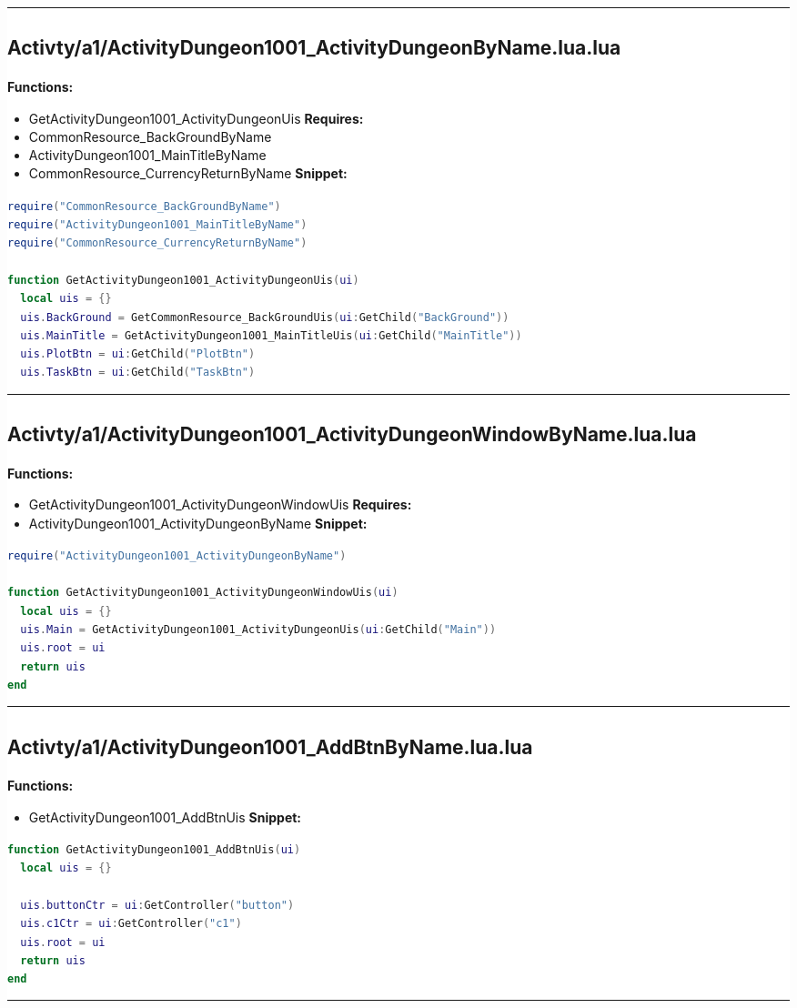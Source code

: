 ```lua
```

---

## Activty/a1/ActivityDungeon1001_ActivityDungeonByName.lua.lua
**Functions:**
- GetActivityDungeon1001_ActivityDungeonUis
**Requires:**
- CommonResource_BackGroundByName
- ActivityDungeon1001_MainTitleByName
- CommonResource_CurrencyReturnByName
**Snippet:**
```lua
require("CommonResource_BackGroundByName")
require("ActivityDungeon1001_MainTitleByName")
require("CommonResource_CurrencyReturnByName")

function GetActivityDungeon1001_ActivityDungeonUis(ui)
  local uis = {}
  uis.BackGround = GetCommonResource_BackGroundUis(ui:GetChild("BackGround"))
  uis.MainTitle = GetActivityDungeon1001_MainTitleUis(ui:GetChild("MainTitle"))
  uis.PlotBtn = ui:GetChild("PlotBtn")
  uis.TaskBtn = ui:GetChild("TaskBtn")
```

---

## Activty/a1/ActivityDungeon1001_ActivityDungeonWindowByName.lua.lua
**Functions:**
- GetActivityDungeon1001_ActivityDungeonWindowUis
**Requires:**
- ActivityDungeon1001_ActivityDungeonByName
**Snippet:**
```lua
require("ActivityDungeon1001_ActivityDungeonByName")

function GetActivityDungeon1001_ActivityDungeonWindowUis(ui)
  local uis = {}
  uis.Main = GetActivityDungeon1001_ActivityDungeonUis(ui:GetChild("Main"))
  uis.root = ui
  return uis
end
```

---

## Activty/a1/ActivityDungeon1001_AddBtnByName.lua.lua
**Functions:**
- GetActivityDungeon1001_AddBtnUis
**Snippet:**
```lua
function GetActivityDungeon1001_AddBtnUis(ui)
  local uis = {}
  
  uis.buttonCtr = ui:GetController("button")
  uis.c1Ctr = ui:GetController("c1")
  uis.root = ui
  return uis
end
```

---